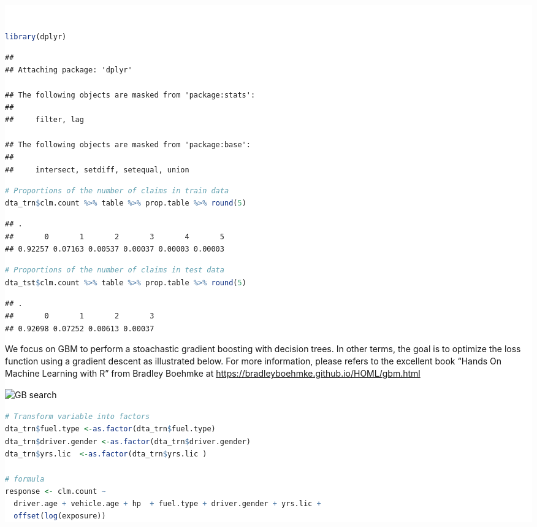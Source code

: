``` r


library(dplyr)
```

    ## 
    ## Attaching package: 'dplyr'

    ## The following objects are masked from 'package:stats':
    ## 
    ##     filter, lag

    ## The following objects are masked from 'package:base':
    ## 
    ##     intersect, setdiff, setequal, union

``` r
# Proportions of the number of claims in train data
dta_trn$clm.count %>% table %>% prop.table %>% round(5)
```

    ## .
    ##       0       1       2       3       4       5 
    ## 0.92257 0.07163 0.00537 0.00037 0.00003 0.00003

``` r
# Proportions of the number of claims in test data
dta_tst$clm.count %>% table %>% prop.table %>% round(5)
```

    ## .
    ##       0       1       2       3 
    ## 0.92098 0.07252 0.00613 0.00037

We focus on GBM to perform a stoachastic gradient boosting with decision
trees. In other terms, the goal is to optimize the loss function using a
gradient descent as illustrated below. For more information, please
refers to the excellent book “Hands On Machine Learning with R” from
Bradley Boehmke at <https://bradleyboehmke.github.io/HOML/gbm.html>

<img src="C:\\Users\William.Tiritilli\\Documents\\Project P\\GBM\\images\\gradient-descent-fig-1.png" alt="GB search" style="height: 300px; width:500px;"/>

``` r
# Transform variable into factors
dta_trn$fuel.type <-as.factor(dta_trn$fuel.type)
dta_trn$driver.gender <-as.factor(dta_trn$driver.gender)
dta_trn$yrs.lic  <-as.factor(dta_trn$yrs.lic )

# formula
response <- clm.count ~ 
  driver.age + vehicle.age + hp  + fuel.type + driver.gender + yrs.lic +
  offset(log(exposure))
```
